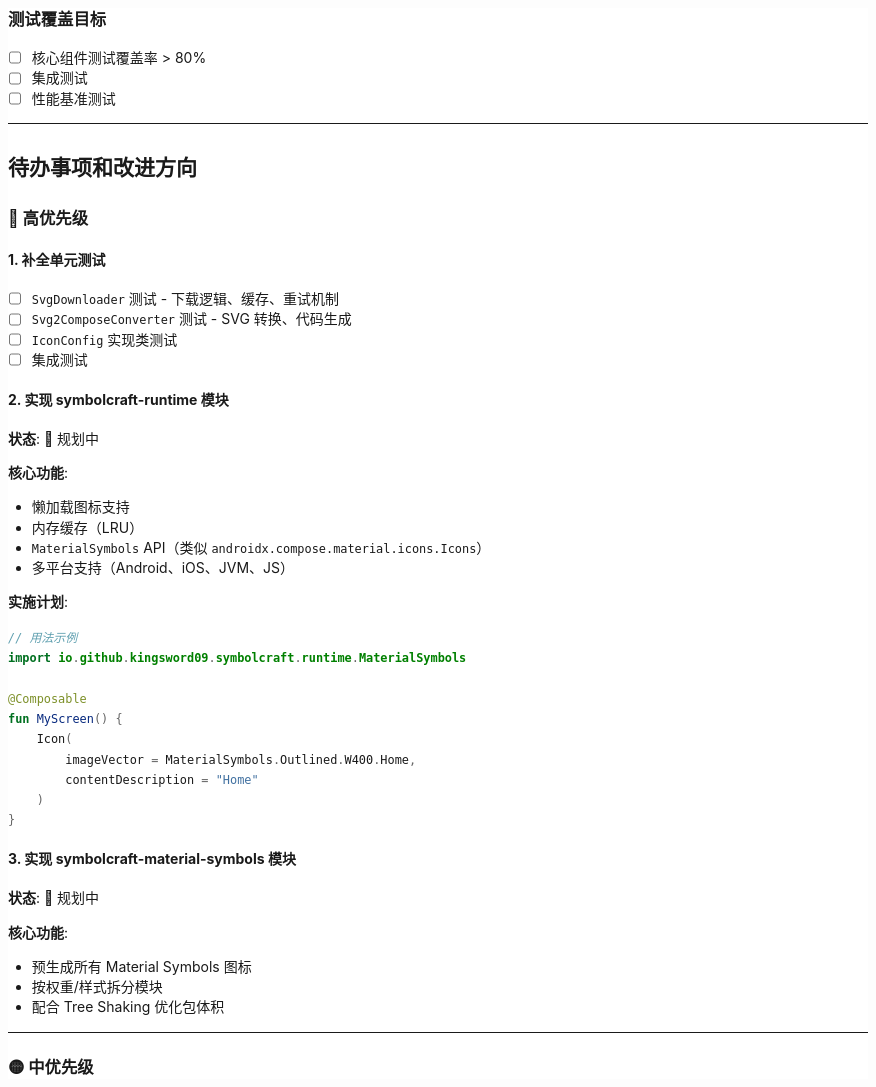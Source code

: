 ### 测试覆盖目标
- [ ] 核心组件测试覆盖率 > 80%
- [ ] 集成测试
- [ ] 性能基准测试

---

## 待办事项和改进方向

### 🔴 高优先级

#### 1. **补全单元测试**
- [ ] `SvgDownloader` 测试 - 下载逻辑、缓存、重试机制
- [ ] `Svg2ComposeConverter` 测试 - SVG 转换、代码生成
- [ ] `IconConfig` 实现类测试
- [ ] 集成测试

#### 2. **实现 symbolcraft-runtime 模块**
**状态**: 🚧 规划中

**核心功能**:
- 懒加载图标支持
- 内存缓存（LRU）
- `MaterialSymbols` API（类似 `androidx.compose.material.icons.Icons`）
- 多平台支持（Android、iOS、JVM、JS）

**实施计划**:
```kotlin
// 用法示例
import io.github.kingsword09.symbolcraft.runtime.MaterialSymbols

@Composable
fun MyScreen() {
    Icon(
        imageVector = MaterialSymbols.Outlined.W400.Home,
        contentDescription = "Home"
    )
}
```

#### 3. **实现 symbolcraft-material-symbols 模块**
**状态**: 🚧 规划中

**核心功能**:
- 预生成所有 Material Symbols 图标
- 按权重/样式拆分模块
- 配合 Tree Shaking 优化包体积

---

### 🟡 中优先级

